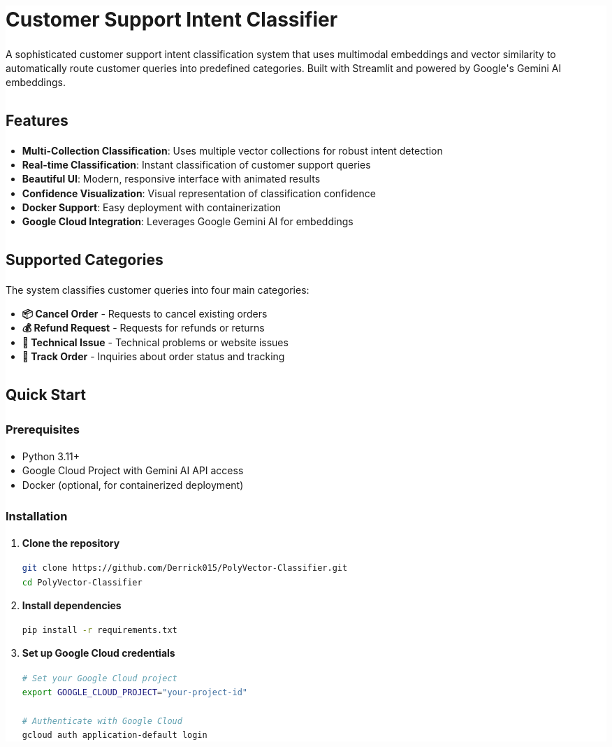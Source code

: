 # Customer Support Intent Classifier

A sophisticated customer support intent classification system that uses multimodal embeddings and vector similarity to automatically route customer queries into predefined categories. Built with Streamlit and powered by Google's Gemini AI embeddings.

## Features

- **Multi-Collection Classification**: Uses multiple vector collections for robust intent detection
- **Real-time Classification**: Instant classification of customer support queries
- **Beautiful UI**: Modern, responsive interface with animated results
- **Confidence Visualization**: Visual representation of classification confidence
- **Docker Support**: Easy deployment with containerization
- **Google Cloud Integration**: Leverages Google Gemini AI for embeddings

## Supported Categories

The system classifies customer queries into four main categories:

- **📦 Cancel Order** - Requests to cancel existing orders
- **💰 Refund Request** - Requests for refunds or returns
- **🔧 Technical Issue** - Technical problems or website issues
- **📍 Track Order** - Inquiries about order status and tracking

## Quick Start

### Prerequisites

- Python 3.11+
- Google Cloud Project with Gemini AI API access
- Docker (optional, for containerized deployment)

### Installation

1. **Clone the repository**
   ```bash
   git clone https://github.com/Derrick015/PolyVector-Classifier.git
   cd PolyVector-Classifier
   ```

2. **Install dependencies**
   ```bash
   pip install -r requirements.txt
   ```

3. **Set up Google Cloud credentials**
   ```bash
   # Set your Google Cloud project
   export GOOGLE_CLOUD_PROJECT="your-project-id"
   
   # Authenticate with Google Cloud
   gcloud auth application-default login
   ```
